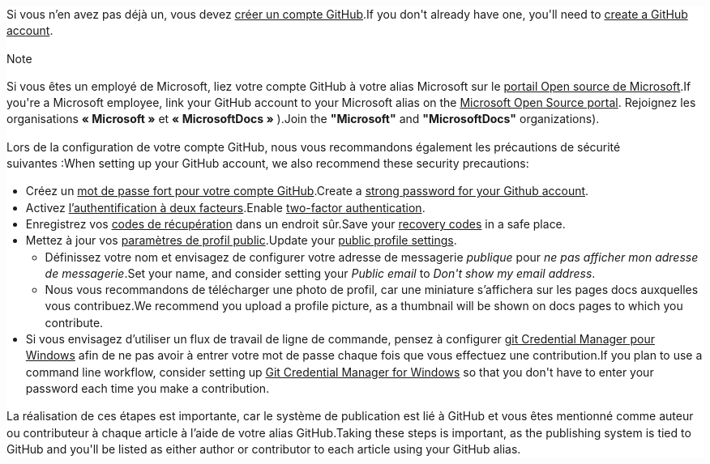 <span data-ttu-id="ddaae-111">Si vous n’en avez pas déjà un, vous devez [créer un compte GitHub](https://github.com/join).</span><span class="sxs-lookup"><span data-stu-id="ddaae-111">If you don't already have one, you'll need to [create a GitHub account](https://github.com/join).</span></span>

>[!NOTE]
><span data-ttu-id="ddaae-112">Si vous êtes un employé de Microsoft, liez votre compte GitHub à votre alias Microsoft sur le [portail Open source de Microsoft](https://repos.opensource.microsoft.com/).</span><span class="sxs-lookup"><span data-stu-id="ddaae-112">If you're a Microsoft employee, link your GitHub account to your Microsoft alias on the [Microsoft Open Source portal](https://repos.opensource.microsoft.com/).</span></span> <span data-ttu-id="ddaae-113">Rejoignez les organisations **« Microsoft »** et **« MicrosoftDocs »** ).</span><span class="sxs-lookup"><span data-stu-id="ddaae-113">Join the **"Microsoft"** and **"MicrosoftDocs"** organizations).</span></span>

<span data-ttu-id="ddaae-114">Lors de la configuration de votre compte GitHub, nous vous recommandons également les précautions de sécurité suivantes :</span><span class="sxs-lookup"><span data-stu-id="ddaae-114">When setting up your GitHub account, we also recommend these security precautions:</span></span>
- <span data-ttu-id="ddaae-115">Créez un [mot de passe fort pour votre compte GitHub](https://github.com/settings/admin).</span><span class="sxs-lookup"><span data-stu-id="ddaae-115">Create a [strong password for your Github account](https://github.com/settings/admin).</span></span>
- <span data-ttu-id="ddaae-116">Activez [l’authentification à deux facteurs](https://github.com/settings/two_factor_authentication/configure).</span><span class="sxs-lookup"><span data-stu-id="ddaae-116">Enable [two-factor authentication](https://github.com/settings/two_factor_authentication/configure).</span></span>
- <span data-ttu-id="ddaae-117">Enregistrez vos [codes de récupération](https://github.com/settings/auth/recovery-codes) dans un endroit sûr.</span><span class="sxs-lookup"><span data-stu-id="ddaae-117">Save your [recovery codes](https://github.com/settings/auth/recovery-codes) in a safe place.</span></span>
- <span data-ttu-id="ddaae-118">Mettez à jour vos [paramètres de profil public](https://github.com/settings/profile).</span><span class="sxs-lookup"><span data-stu-id="ddaae-118">Update your [public profile settings](https://github.com/settings/profile).</span></span>
   - <span data-ttu-id="ddaae-119">Définissez votre nom et envisagez de configurer votre adresse de messagerie *publique* pour *ne pas afficher mon adresse de messagerie*.</span><span class="sxs-lookup"><span data-stu-id="ddaae-119">Set your name, and consider setting your *Public email* to *Don't show my email address*.</span></span>
   - <span data-ttu-id="ddaae-120">Nous vous recommandons de télécharger une photo de profil, car une miniature s’affichera sur les pages docs auxquelles vous contribuez.</span><span class="sxs-lookup"><span data-stu-id="ddaae-120">We recommend you upload a profile picture, as a thumbnail will be shown on docs pages to which you contribute.</span></span>
- <span data-ttu-id="ddaae-121">Si vous envisagez d’utiliser un flux de travail de ligne de commande, pensez à configurer [git Credential Manager pour Windows](https://github.com/Microsoft/Git-Credential-Manager-for-Windows/releases/latest) afin de ne pas avoir à entrer votre mot de passe chaque fois que vous effectuez une contribution.</span><span class="sxs-lookup"><span data-stu-id="ddaae-121">If you plan to use a command line workflow, consider setting up [Git Credential Manager for Windows](https://github.com/Microsoft/Git-Credential-Manager-for-Windows/releases/latest) so that you don't have to enter your password each time you make a contribution.</span></span>

<span data-ttu-id="ddaae-122">La réalisation de ces étapes est importante, car le système de publication est lié à GitHub et vous êtes mentionné comme auteur ou contributeur à chaque article à l’aide de votre alias GitHub.</span><span class="sxs-lookup"><span data-stu-id="ddaae-122">Taking these steps is important, as the publishing system is tied to GitHub and you'll be listed as either author or contributor to each article using your GitHub alias.</span></span>
